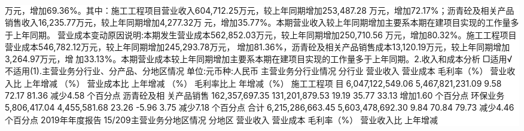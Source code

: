 万元，增加69.36%。其中：施工工程项目营业收入604,712.25万元，较上年同期增加253,487.28
万元，增加72.17%；沥青砼及相关产品销售收入16,235.77万元，较上年同期增加4,277.32万
元，增加35.77%。本期营业收入较上年同期增加主要系本期在建项目实现的工作量多于上年同期。
营业成本变动原因说明:本期发生营业成本562,852.03万元，较上年同期增加250,710.56
万元，增加80.32%。施工工程项目营业成本546,782.12万元，较上年同期增加245,293.78万元，
增加81.36%，沥青砼及相关产品销售成本13,120.19万元，较上年同期增加3,264.97万元，增
加33.13%。本期营业成本较上年同期增加主要系本期在建项目实现的工作量多于上年同期。2.收入和成本分析
□适用√不适用(1).主营业务分行业、分产品、分地区情况
单位:元币种:人民币
主营业务分行业情况
分行业
营业收入
营业成本
毛利率（%）
营业收入比
上年增减
（%）
营业成本比
上年增减
（%）
毛利率比上
年增减（%）
施工工程项
目
6,047,122,549.06
5,467,821,231.09
9.58
72.17
81.36
减少4.58
个百分点
沥青砼及相
关产品销售
162,357,697.35
131,201,879.53
19.19
35.77
33.13
增加1.60
个百分点
环保业务
5,806,417.04
4,455,581.68
23.26
-5.96
3.75
减少7.18
个百分点
合计
6,215,286,663.45
5,603,478,692.30
9.84
70.84
79.73
减少4.46
个百分点
2019年年度报告
15/209主营业务分地区情况
分地区
营业收入
营业成本
毛利率（%）
营业收入比
上年增减